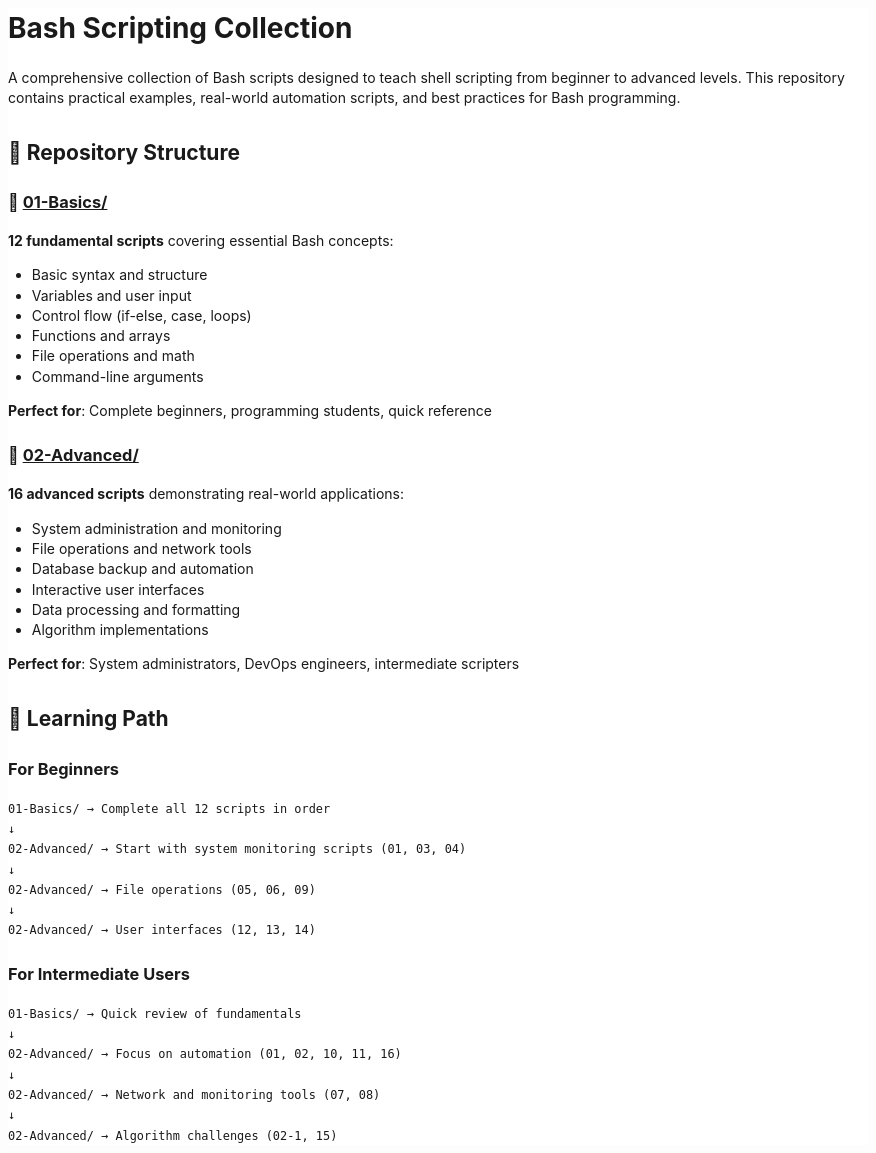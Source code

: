 # Bash Scripting Collection

A comprehensive collection of Bash scripts designed to teach shell scripting from beginner to advanced levels. This repository contains practical examples, real-world automation scripts, and best practices for Bash programming.

## 📁 Repository Structure

### 🔰 [01-Basics/](./01-Basics/)
**12 fundamental scripts** covering essential Bash concepts:
- Basic syntax and structure
- Variables and user input
- Control flow (if-else, case, loops)
- Functions and arrays
- File operations and math
- Command-line arguments

**Perfect for**: Complete beginners, programming students, quick reference

### 🚀 [02-Advanced/](./02-Advanced/)
**16 advanced scripts** demonstrating real-world applications:
- System administration and monitoring
- File operations and network tools
- Database backup and automation
- Interactive user interfaces
- Data processing and formatting
- Algorithm implementations

**Perfect for**: System administrators, DevOps engineers, intermediate scripters

## 🎯 Learning Path

### For Beginners
```
01-Basics/ → Complete all 12 scripts in order
↓
02-Advanced/ → Start with system monitoring scripts (01, 03, 04)
↓
02-Advanced/ → File operations (05, 06, 09)
↓
02-Advanced/ → User interfaces (12, 13, 14)
```

### For Intermediate Users
```
01-Basics/ → Quick review of fundamentals
↓
02-Advanced/ → Focus on automation (01, 02, 10, 11, 16)
↓
02-Advanced/ → Network and monitoring tools (07, 08)
↓
02-Advanced/ → Algorithm challenges (02-1, 15)
```
